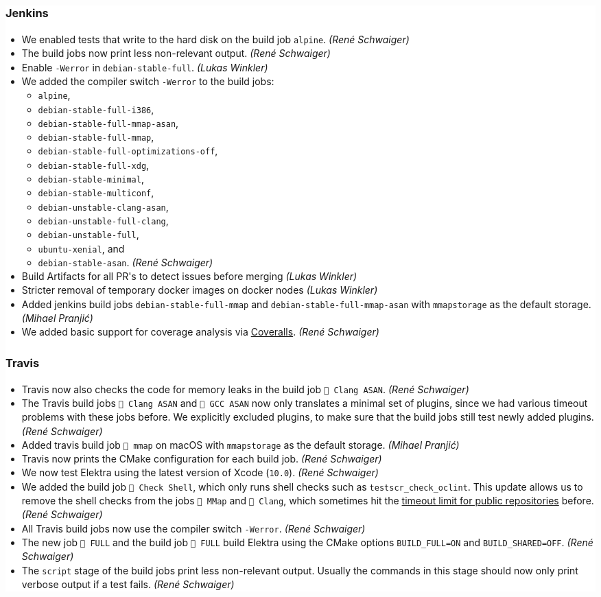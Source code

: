 ### Jenkins

- We enabled tests that write to the hard disk on the build job `alpine`. _(René Schwaiger)_
- The build jobs now print less non-relevant output. _(René Schwaiger)_
- Enable `-Werror` in `debian-stable-full`. _(Lukas Winkler)_
- We added the compiler switch `-Werror` to the build jobs:
  - `alpine`,
  - `debian-stable-full-i386`,
  - `debian-stable-full-mmap-asan`,
  - `debian-stable-full-mmap`,
  - `debian-stable-full-optimizations-off`,
  - `debian-stable-full-xdg`,
  - `debian-stable-minimal`,
  - `debian-stable-multiconf`,
  - `debian-unstable-clang-asan`,
  - `debian-unstable-full-clang`,
  - `debian-unstable-full`,
  - `ubuntu-xenial`, and
  - `debian-stable-asan`. _(René Schwaiger)_
- Build Artifacts for all PR's to detect issues before merging _(Lukas Winkler)_
- Stricter removal of temporary docker images on docker nodes _(Lukas Winkler)_
- Added jenkins build jobs `debian-stable-full-mmap` and `debian-stable-full-mmap-asan`
  with `mmapstorage` as the default storage. _(Mihael Pranjić)_
- We added basic support for coverage analysis via [Coveralls](http://coveralls.io). _(René Schwaiger)_

### Travis

- Travis now also checks the code for memory leaks in the build job `🍏 Clang ASAN`. _(René Schwaiger)_
- The Travis build jobs `🍏 Clang ASAN` and `🐧 GCC ASAN` now only translates a minimal set of plugins, since we had various timeout
  problems with these jobs before. We explicitly excluded plugins, to make sure that the build jobs still test newly added plugins.
  _(René Schwaiger)_
- Added travis build job `🍏 mmap` on macOS with `mmapstorage` as the default storage. _(Mihael Pranjić)_
- Travis now prints the CMake configuration for each build job. _(René Schwaiger)_
- We now test Elektra using the latest version of Xcode (`10.0`). _(René Schwaiger)_
- We added the build job `🍏 Check Shell`, which only runs shell checks such as `testscr_check_oclint`. This update allows us to
  remove the shell checks from the jobs `🍏 MMap` and `🍏 Clang`, which sometimes hit the
  [timeout limit for public repositories](https://docs.travis-ci.com/user/customizing-the-build#build-timeouts) before. _(René Schwaiger)_
- All Travis build jobs now use the compiler switch `-Werror`. _(René Schwaiger)_
- The new job `🍏 FULL` and the build job `🐧 FULL` build Elektra using the CMake options `BUILD_FULL=ON` and `BUILD_SHARED=OFF`.
  _(René Schwaiger)_
- The `script` stage of the build jobs print less non-relevant output. Usually the commands in this stage should now only print verbose
  output if a test fails. _(René Schwaiger)_
